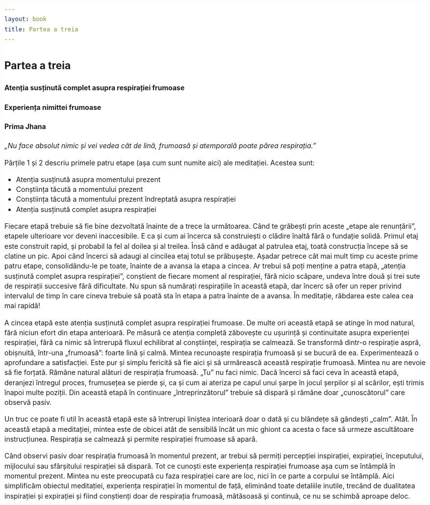 ```yaml
---
layout: book
title: Partea a treia
---
```


## Partea a treia
#### Atenția susținută complet asupra respirației frumoase
#### Experiența nimittei frumoase
#### Prima Jhana

*„Nu face absolut nimic și vei vedea cât de lină, frumoasă și atemporală poate părea respirația.”*

Părțile 1 și 2 descriu primele patru etape (așa cum sunt numite aici) ale meditației. Acestea sunt:
* Atenția susținută asupra momentului prezent
* Conștiința tăcută a momentului prezent
* Conștiința tăcută a momentului prezent îndreptată asupra respirației
* Atenția susținută complet asupra respirației

Fiecare etapă trebuie să fie bine dezvoltată înainte de a trece la următoarea. Când te grăbești prin aceste „etape ale renunțării”, etapele ulterioare vor deveni inaccesibile. E ca și cum ai încerca să construiești o clădire înaltă fără o fundație solidă. Primul etaj este construit rapid, și probabil la fel al doilea și al treilea. Însă când e adăugat al patrulea etaj, toată construcția începe să se clatine un pic. Apoi când încerci să adaugi al cincilea etaj totul se prăbușește. Așadar petrece cât mai mult timp cu aceste prime patru etape, consolidându-le pe toate, înainte de a avansa la etapa a cincea. Ar trebui să poți menține a patra etapă, „atenția susținută complet asupra respirației”, conștient de fiecare moment al respirației, fără nicio scăpare, undeva între două și trei sute de respirații succesive fără dificultate. Nu spun să numărați respirațiile în această etapă, dar încerc să ofer un reper privind intervalul de timp în care cineva trebuie să poată sta în etapa a patra înainte de a avansa. În meditație, răbdarea este calea cea mai rapidă!

A cincea etapă este atenția susținută complet asupra respirației frumoase. De multe ori această etapă se atinge în mod natural, fără niciun efort din etapa anterioară. Pe măsură ce atenția completă zăbovește cu ușurință și continuitate asupra experienței respirației, fără ca nimic să întrerupă fluxul echilibrat al conștiinței, respirația se calmează. Se transformă dintr-o respirație aspră, obișnuită, într-una „frumoasă”: foarte lină și calmă. Mintea recunoaște respirația frumoasă și se bucură de ea. Experimentează o aprofundare a satisfacției. Este pur și simplu fericită să fie aici și să urmărească această respirație frumoasă. Mintea nu are nevoie să fie forțată. Rămâne natural alături de respirația frumoasă. „Tu” nu faci nimic. Dacă încerci să faci ceva în această etapă, deranjezi întregul proces, frumusețea se pierde și, ca și cum ai ateriza pe capul unui șarpe în jocul șerpilor și al scărilor, ești trimis înapoi multe poziții. Din această etapă în continuare „întreprinzătorul” trebuie să dispară și rămâne doar „cunoscătorul” care observă pasiv.

Un truc ce poate fi util în această etapă este să întrerupi liniștea interioară doar o dată și cu blândețe să gândești „calm”. Atât. În această etapă a meditației, mintea este de obicei atât de sensibilă încât un mic ghiont ca acesta o face să urmeze ascultătoare instrucțiunea. Respirația se calmează și permite respirației frumoase să apară.

Când observi pasiv doar respirația frumoasă în momentul prezent, ar trebui să permiți percepției inspirației, expirației, începutului, mijlocului sau sfârșitului respirației să dispară. Tot ce cunoști este experiența respirației frumoase așa cum se întâmplă în momentul prezent. Mintea nu este preocupată cu faza respirației care are loc, nici în ce parte a corpului se întâmplă. Aici simplificăm obiectul meditației, experiența respirației în momentul de față, eliminând toate detaliile inutile, trecând de dualitatea inspirației și expirației și fiind conștienți doar de respirația frumoasă, mătăsoasă și continuă, ce nu se schimbă aproape deloc.
